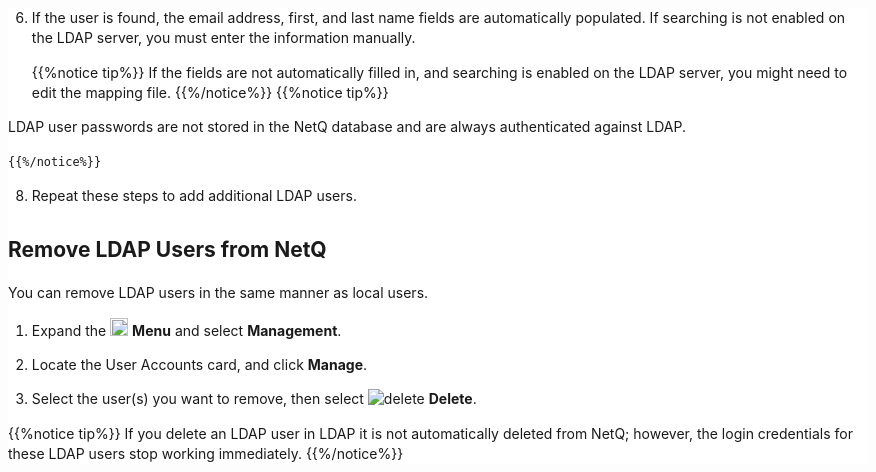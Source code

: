 6. If the user is found, the email address, first, and last name fields are automatically populated. If searching is not enabled on the LDAP server, you must enter the information manually.

    {{%notice tip%}}
If the fields are not automatically filled in, and searching is enabled on the LDAP server, you might need to edit the mapping file.
    {{%/notice%}}
    {{%notice tip%}}

LDAP user passwords are not stored in the NetQ database and are always authenticated against LDAP.

    {{%/notice%}}

8. Repeat these steps to add additional LDAP users.

## Remove LDAP Users from NetQ

You can remove LDAP users in the same manner as local users.

1. Expand the <img src="https://icons.cumulusnetworks.com/01-Interface-Essential/03-Menu/navigation-menu.svg" width="18" height="18"/> **Menu** and select **Management**.

2. Locate the User Accounts card, and click **Manage**.

3. Select the user(s) you want to remove, then select <img src="https://icons.cumulusnetworks.com/01-Interface-Essential/23-Delete/bin-1.svg" alt="delete" width="18" height="18"/> **Delete**.

{{%notice tip%}}
If you delete an LDAP user in LDAP it is not automatically deleted from NetQ; however, the login credentials for these LDAP users stop working immediately.
{{%/notice%}}
